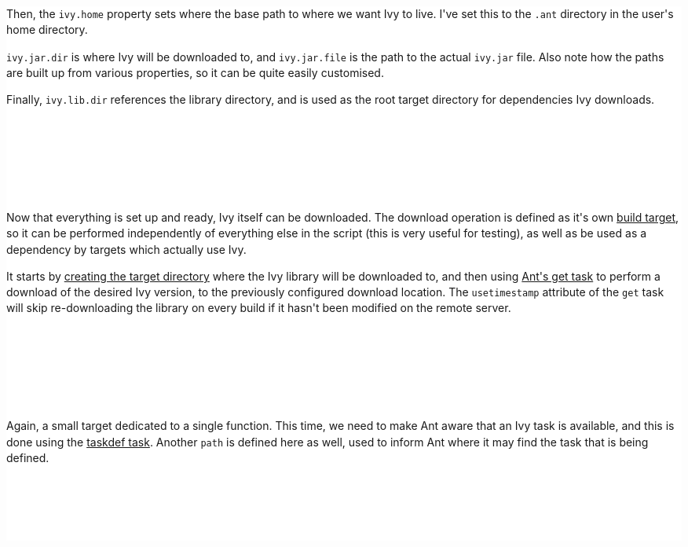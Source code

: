 Then, the `ivy.home` property sets where the base path to where we want
Ivy to live. I've set this to the `.ant` directory in the user's home
directory.

`ivy.jar.dir` is where Ivy will be downloaded to, and `ivy.jar.file` is
the path to the actual `ivy.jar` file. Also note how the paths are built
up from various properties, so it can be quite easily customised.

Finally, `ivy.lib.dir` references the library directory, and is used as
the root target directory for dependencies Ivy downloads.

``` {.prettyprint}
    
    
        
        
    
```

Now that everything is set up and ready, Ivy itself can be downloaded.
The download operation is defined as it's own [build
target](https://ant.apache.org/manual/targets.html), so it can be
performed independently of everything else in the script (this is very
useful for testing), as well as be used as a dependency by targets which
actually use Ivy.

It starts by [creating the target
directory](https://ant.apache.org/manual/Tasks/mkdir.html) where the Ivy
library will be downloaded to, and then using [Ant's get
task](https://ant.apache.org/manual/Tasks/get.html) to perform a
download of the desired Ivy version, to the previously configured
download location. The `usetimestamp` attribute of the `get` task will
skip re-downloading the library on every build if it hasn't been
modified on the remote server.

``` {.prettyprint}
    
    
        
        
    
```

Again, a small target dedicated to a single function. This time, we need
to make Ant aware that an Ivy task is available, and this is done using
the [taskdef task](https://ant.apache.org/manual/Tasks/taskdef.html).
Another `path` is defined here as well, used to inform Ant where it may
find the task that is being defined.

``` {.prettyprint}
    
    
        
    
```

